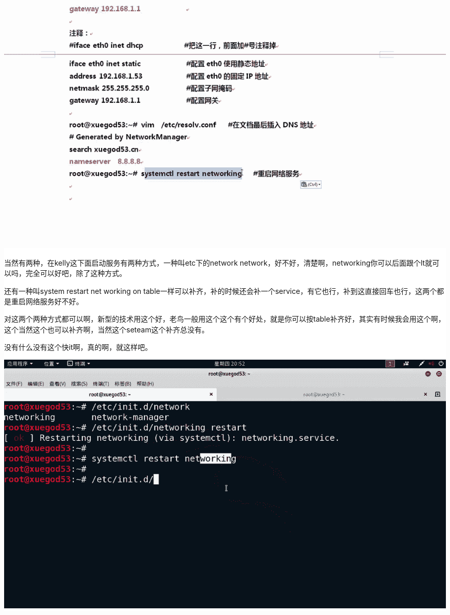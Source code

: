 ![](img/05235682504acb663bba332e28e80b32_9.png)

当然有两种，在kelly这下面启动服务有两种方式，一种叫etc下的network network，好不好，清楚啊，networking你可以后面跟个lt就可以吗，完全可以好吧，除了这种方式。

还有一种叫system restart net working on table一样可以补齐，补的时候还会补一个service，有它也行，补到这直接回车也行，这两个都是重启网络服务好不好。

对这两个两种方式都可以啊，新型的技术用这个好，老鸟一般用这个这个有个好处，就是你可以按table补齐好，其实有时候我会用这个啊，这个当然这个也可以补齐啊，当然这个seteam这个补齐总没有。

没有什么没有这个快it啊，真的啊，就这样吧。

![](img/05235682504acb663bba332e28e80b32_11.png)
